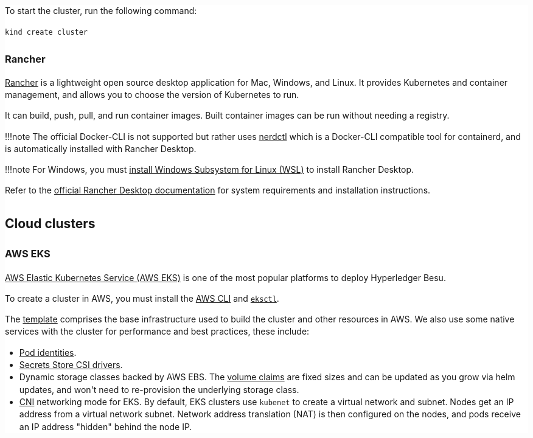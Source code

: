 To start the cluster, run the following command:

```bash
kind create cluster
```

### Rancher

[Rancher](https://github.com/rancher-sandbox/rancher-desktop/) is a lightweight open source desktop application
for Mac, Windows, and Linux. It provides Kubernetes and container management, and allows you to choose the
version of Kubernetes to run.

It can build, push, pull, and run container images. Built container images can be run without needing a registry.

!!!note
    The official Docker-CLI is not supported but rather uses [nerdctl](https://github.com/containerd/nerdctl) which is
    a Docker-CLI compatible tool for containerd, and is automatically installed with Rancher Desktop.

!!!note
    For Windows, you must [install Windows Subsystem for Linux (WSL)](https://docs.microsoft.com/en-us/windows/wsl/install)
    to install Rancher Desktop.

Refer to the [official Rancher Desktop documentation](https://docs.rancherdesktop.io/) for system
requirements and installation instructions.

## Cloud clusters

### AWS EKS

[AWS Elastic Kubernetes Service (AWS EKS)](https://aws.amazon.com/eks/) is one of the most popular platforms
to deploy Hyperledger Besu.

To create a cluster in AWS, you must install the [AWS CLI](https://aws.amazon.com/cli/) and
[`eksctl`](https://eksctl.io/).

The [template](https://github.com/ConsenSys/quorum-kubernetes/tree/master/aws) comprises the base
infrastructure used to build the cluster and other resources in AWS. We also use some native
services with the cluster for performance and best practices, these include:

* [Pod identities](hhttps://github.com/aws/amazon-eks-pod-identity-webhook).
* [Secrets Store CSI drivers](https://docs.aws.amazon.com/eks/latest/userguide/ebs-csi.html).
* Dynamic storage classes backed by AWS EBS. The
    [volume claims](https://kubernetes.io/docs/concepts/storage/persistent-volumes/#persistentvolumeclaims) are fixed
    sizes and can be updated as you grow via helm updates, and won't need to re-provision the underlying storage
    class.
* [CNI](https://docs.aws.amazon.com/eks/latest/userguide/pod-networking.html) networking mode for EKS. By default,
    EKS clusters use `kubenet` to create a virtual network and subnet. Nodes get an IP
    address from a virtual network subnet. Network address translation (NAT) is then configured on the nodes, and pods
    receive an IP address "hidden" behind the node IP.
